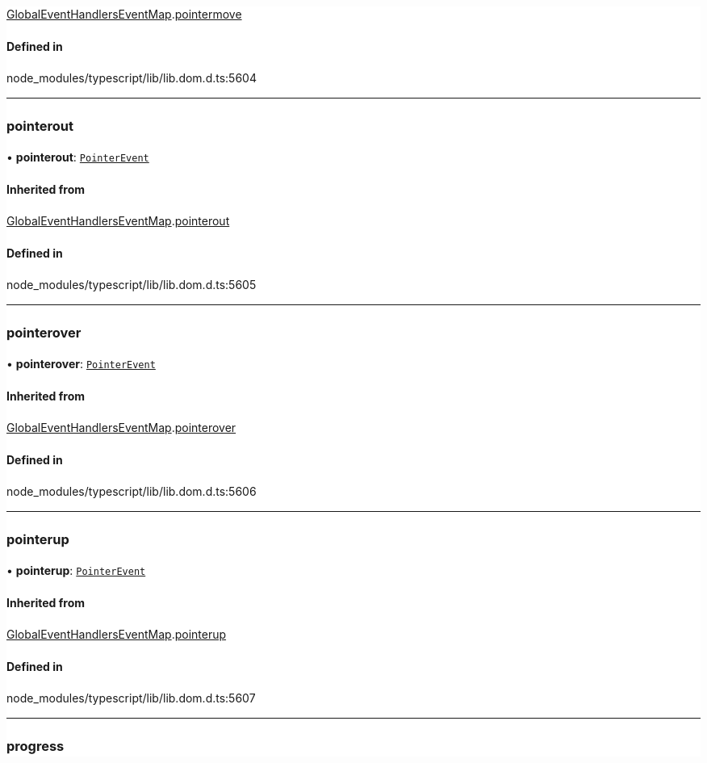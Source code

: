[GlobalEventHandlersEventMap](main_module._internal_.GlobalEventHandlersEventMap.md).[pointermove](main_module._internal_.GlobalEventHandlersEventMap.md#pointermove)

#### Defined in

node_modules/typescript/lib/lib.dom.d.ts:5604

___

### pointerout

• **pointerout**: [`PointerEvent`](../modules/main_module._internal_.md#pointerevent)

#### Inherited from

[GlobalEventHandlersEventMap](main_module._internal_.GlobalEventHandlersEventMap.md).[pointerout](main_module._internal_.GlobalEventHandlersEventMap.md#pointerout)

#### Defined in

node_modules/typescript/lib/lib.dom.d.ts:5605

___

### pointerover

• **pointerover**: [`PointerEvent`](../modules/main_module._internal_.md#pointerevent)

#### Inherited from

[GlobalEventHandlersEventMap](main_module._internal_.GlobalEventHandlersEventMap.md).[pointerover](main_module._internal_.GlobalEventHandlersEventMap.md#pointerover)

#### Defined in

node_modules/typescript/lib/lib.dom.d.ts:5606

___

### pointerup

• **pointerup**: [`PointerEvent`](../modules/main_module._internal_.md#pointerevent)

#### Inherited from

[GlobalEventHandlersEventMap](main_module._internal_.GlobalEventHandlersEventMap.md).[pointerup](main_module._internal_.GlobalEventHandlersEventMap.md#pointerup)

#### Defined in

node_modules/typescript/lib/lib.dom.d.ts:5607

___

### progress
